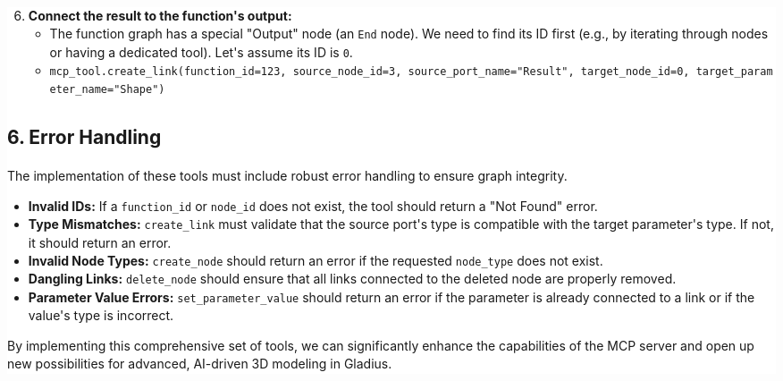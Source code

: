 6.  **Connect the result to the function's output:**
    *   The function graph has a special "Output" node (an `End` node). We need to find its ID first (e.g., by iterating through nodes or having a dedicated tool). Let's assume its ID is `0`.
    *   `mcp_tool.create_link(function_id=123, source_node_id=3, source_port_name="Result", target_node_id=0, target_parameter_name="Shape")`

## 6. Error Handling

The implementation of these tools must include robust error handling to ensure graph integrity.

*   **Invalid IDs:** If a `function_id` or `node_id` does not exist, the tool should return a "Not Found" error.
*   **Type Mismatches:** `create_link` must validate that the source port's type is compatible with the target parameter's type. If not, it should return an error.
*   **Invalid Node Types:** `create_node` should return an error if the requested `node_type` does not exist.
*   **Dangling Links:** `delete_node` should ensure that all links connected to the deleted node are properly removed.
*   **Parameter Value Errors:** `set_parameter_value` should return an error if the parameter is already connected to a link or if the value's type is incorrect.

By implementing this comprehensive set of tools, we can significantly enhance the capabilities of the MCP server and open up new possibilities for advanced, AI-driven 3D modeling in Gladius.
